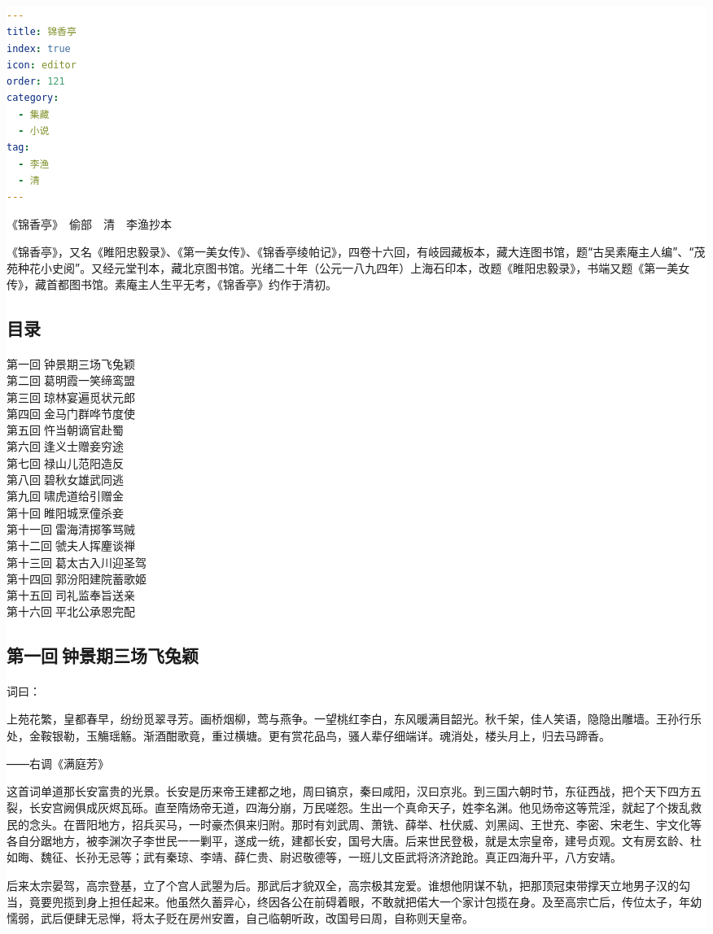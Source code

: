 ```yaml
---
title: 锦香亭
index: true
icon: editor
order: 121
category:
  - 集藏
  - 小说
tag:
  - 李渔
  - 清
---
```


《锦香亭》　偷部　清　李渔抄本  

《锦香亭》，又名《睢阳忠毅录》、《第一美女传》、《锦香亭绫帕记》，四卷十六回，有岐园藏板本，藏大连图书馆，题“古吴素庵主人编”、“茂苑种花小史阅”。又经元堂刊本，藏北京图书馆。光绪二十年（公元一八九四年）上海石印本，改题《睢阳忠毅录》，书端又题《第一美女传》，藏首都图书馆。素庵主人生平无考，《锦香亭》约作于清初。  

## 目录  

第一回 钟景期三场飞兔颖  
第二回 葛明霞一笑缔鸾盟  
第三回 琼林宴遍觅状元郎  
第四回 金马门群哗节度使  
第五回 忤当朝谪官赴蜀  
第六回 逢义士赠妾穷途  
第七回 禄山儿范阳造反  
第八回 碧秋女雄武同逃  
第九回 啸虎道给引赠金  
第十回 睢阳城烹僮杀妾  
第十一回 雷海清掷筝骂贼  
第十二回 虢夫人挥麈谈禅  
第十三回 葛太古入川迎圣驾  
第十四回 郭汾阳建院蓄歌姬  
第十五回 司礼监奉旨送亲  
第十六回 平北公承恩完配  

## 第一回 钟景期三场飞兔颖  

词曰：  

上苑花繁，皇都春早，纷纷觅翠寻芳。画桥烟柳，莺与燕争。一望桃红李白，东风暖满目韶光。秋千架，佳人笑语，隐隐出雕墙。王孙行乐处，金鞍银勒，玉觴瑶觞。渐酒酣歌竟，重过横塘。更有赏花品鸟，骚人辈仔细端详。魂消处，楼头月上，归去马蹄香。  

——右调《满庭芳》  

这首词单道那长安富贵的光景。长安是历来帝王建都之地，周曰镐京，秦曰咸阳，汉曰京兆。到三国六朝时节，东征西战，把个天下四方五裂，长安宫阙俱成灰烬瓦砾。直至隋炀帝无道，四海分崩，万民嗟怨。生出一个真命天子，姓李名渊。他见炀帝这等荒淫，就起了个拨乱救民的念头。在晋阳地方，招兵买马，一时豪杰俱来归附。那时有刘武周、萧铣、薛举、杜伏威、刘黑闼、王世充、李密、宋老生、宇文化等各自分踞地方，被李渊次子李世民一一剿平，遂成一统，建都长安，国号大唐。后来世民登极，就是太宗皇帝，建号贞观。文有房玄龄、杜如晦、魏征、长孙无忌等；武有秦琼、李靖、薛仁贵、尉迟敬德等，一班儿文臣武将济济跄跄。真正四海升平，八方安靖。  

后来太宗晏驾，高宗登基，立了个宫人武曌为后。那武后才貌双全，高宗极其宠爱。谁想他阴谋不轨，把那顶冠束带撑天立地男子汉的勾当，竟要兜揽到身上担任起来。他虽然久蓄异心，终因各公在前碍着眼，不敢就把偌大一个家计包揽在身。及至高宗亡后，传位太子，年幼懦弱，武后便肆无忌惮，将太子贬在房州安置，自己临朝听政，改国号曰周，自称则天皇帝。  
